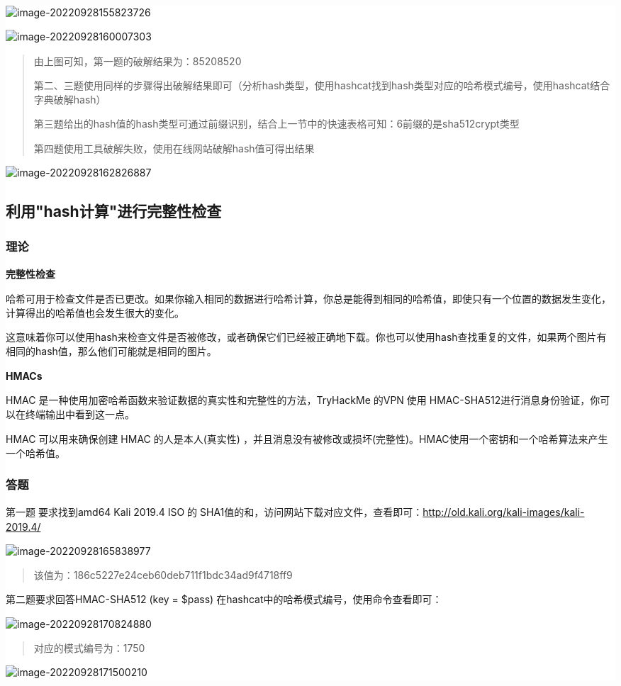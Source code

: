 ![image-20220928155823726](C:%5CUsers%5CVimalano2ise%5CAppData%5CRoaming%5CTypora%5Ctypora-user-images%5Cimage-20220928155823726.png)

![image-20220928160007303](C:%5CUsers%5CVimalano2ise%5CAppData%5CRoaming%5CTypora%5Ctypora-user-images%5Cimage-20220928160007303.png)

> 由上图可知，第一题的破解结果为：85208520
>
> 第二、三题使用同样的步骤得出破解结果即可（分析hash类型，使用hashcat找到hash类型对应的哈希模式编号，使用hashcat结合字典破解hash）
>
> 第三题给出的hash值的hash类型可通过前缀识别，结合上一节中的快速表格可知：$6$前缀的是sha512crypt类型
>
> 第四题使用工具破解失败，使用在线网站破解hash值可得出结果

![image-20220928162826887](C:%5CUsers%5CVimalano2ise%5CAppData%5CRoaming%5CTypora%5Ctypora-user-images%5Cimage-20220928162826887.png)

## 利用"hash计算"进行完整性检查

### 理论

**完整性检查**

哈希可用于检查文件是否已更改。如果你输入相同的数据进行哈希计算，你总是能得到相同的哈希值，即使只有一个位置的数据发生变化，计算得出的哈希值也会发生很大的变化。

这意味着你可以使用hash来检查文件是否被修改，或者确保它们已经被正确地下载。你也可以使用hash查找重复的文件，如果两个图片有相同的hash值，那么他们可能就是相同的图片。

**HMACs**

HMAC 是一种使用加密哈希函数来验证数据的真实性和完整性的方法，TryHackMe 的VPN 使用 HMAC-SHA512进行消息身份验证，你可以在终端输出中看到这一点。

HMAC 可以用来确保创建 HMAC 的人是本人(真实性) ，并且消息没有被修改或损坏(完整性)。HMAC使用一个密钥和一个哈希算法来产生一个哈希值。

### 答题

第一题 要求找到amd64 Kali 2019.4 ISO 的 SHA1值的和，访问网站下载对应文件，查看即可：http://old.kali.org/kali-images/kali-2019.4/

![image-20220928165838977](C:%5CUsers%5CVimalano2ise%5CAppData%5CRoaming%5CTypora%5Ctypora-user-images%5Cimage-20220928165838977.png)

> 该值为：186c5227e24ceb60deb711f1bdc34ad9f4718ff9

第二题要求回答HMAC-SHA512 (key = $pass) 在hashcat中的哈希模式编号，使用命令查看即可：

![image-20220928170824880](C:%5CUsers%5CVimalano2ise%5CAppData%5CRoaming%5CTypora%5Ctypora-user-images%5Cimage-20220928170824880.png)

> 对应的模式编号为：1750

![image-20220928171500210](C:%5CUsers%5CVimalano2ise%5CAppData%5CRoaming%5CTypora%5Ctypora-user-images%5Cimage-20220928171500210.png)
